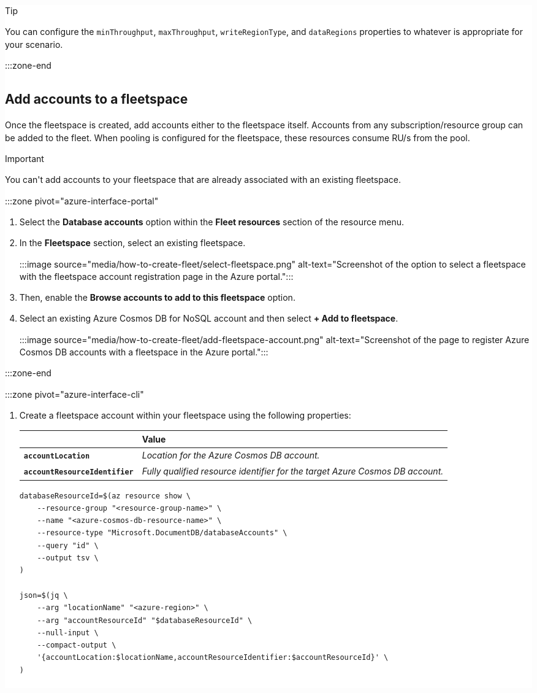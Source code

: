 > [!TIP]
> You can configure the `minThroughput`, `maxThroughput`, `writeRegionType`, and `dataRegions` properties to whatever is appropriate for your scenario.

:::zone-end

## Add accounts to a fleetspace

Once the fleetspace is created, add accounts either to the fleetspace itself. Accounts from any subscription/resource group can be added to the fleet. When pooling is configured for the fleetspace, these resources consume RU/s from the pool.

> [!IMPORTANT]
> You can't add accounts to your fleetspace that are already associated with an existing fleetspace.

:::zone pivot="azure-interface-portal"

1. Select the **Database accounts** option within the **Fleet resources** section of the resource menu.

1. In the **Fleetspace** section, select an existing fleetspace.

    :::image source="media/how-to-create-fleet/select-fleetspace.png" alt-text="Screenshot of the option to select a fleetspace with the fleetspace account registration page in the Azure portal.":::

1. Then, enable the **Browse accounts to add to this fleetspace** option.

1. Select an existing Azure Cosmos DB for NoSQL account and then select **+ Add to fleetspace**.

    :::image source="media/how-to-create-fleet/add-fleetspace-account.png" alt-text="Screenshot of the page to register Azure Cosmos DB accounts with a fleetspace in the Azure portal.":::

:::zone-end

:::zone pivot="azure-interface-cli"

1. Create a fleetspace account within your fleetspace using the following properties:

    | | Value |
    | --- | --- |
    | **`accountLocation`** | *Location for the Azure Cosmos DB account.* |
    | **`accountResourceIdentifier`** | *Fully qualified resource identifier for the target Azure Cosmos DB account.* |

    ```azurecli-interactive
    databaseResourceId=$(az resource show \
        --resource-group "<resource-group-name>" \
        --name "<azure-cosmos-db-resource-name>" \
        --resource-type "Microsoft.DocumentDB/databaseAccounts" \
        --query "id" \
        --output tsv \
    )
    
    json=$(jq \
        --arg "locationName" "<azure-region>" \
        --arg "accountResourceId" "$databaseResourceId" \
        --null-input \
        --compact-output \
        '{accountLocation:$locationName,accountResourceIdentifier:$accountResourceId}' \
    )
    